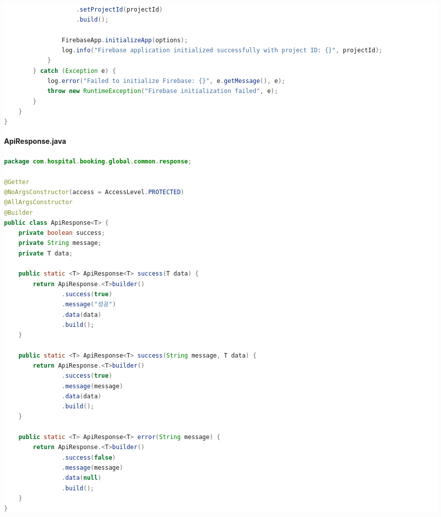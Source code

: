 ```java
                    .setProjectId(projectId)
                    .build();
                
                FirebaseApp.initializeApp(options);
                log.info("Firebase application initialized successfully with project ID: {}", projectId);
            }
        } catch (Exception e) {
            log.error("Failed to initialize Firebase: {}", e.getMessage(), e);
            throw new RuntimeException("Firebase initialization failed", e);
        }
    }
}
```

#### ApiResponse.java
```java
package com.hospital.booking.global.common.response;

@Getter
@NoArgsConstructor(access = AccessLevel.PROTECTED)
@AllArgsConstructor
@Builder
public class ApiResponse<T> {
    private boolean success;
    private String message;
    private T data;
    
    public static <T> ApiResponse<T> success(T data) {
        return ApiResponse.<T>builder()
                .success(true)
                .message("성공")
                .data(data)
                .build();
    }
    
    public static <T> ApiResponse<T> success(String message, T data) {
        return ApiResponse.<T>builder()
                .success(true)
                .message(message)
                .data(data)
                .build();
    }
    
    public static <T> ApiResponse<T> error(String message) {
        return ApiResponse.<T>builder()
                .success(false)
                .message(message)
                .data(null)
                .build();
    }
}
```
